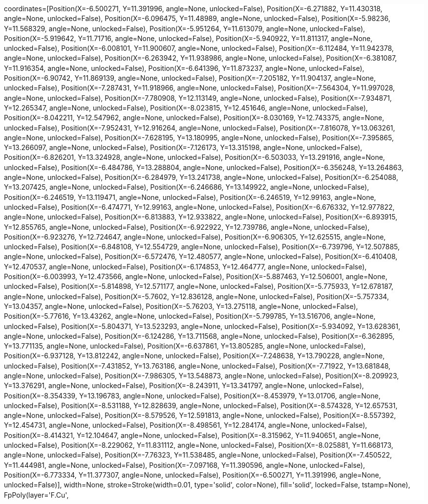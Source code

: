 coordinates=[Position(X=-6.500271, Y=11.391996, angle=None, unlocked=False), Position(X=-6.271882, Y=11.430318, angle=None, unlocked=False), Position(X=-6.096475, Y=11.48989, angle=None, unlocked=False), Position(X=-5.98236, Y=11.568329, angle=None, unlocked=False), Position(X=-5.951264, Y=11.613079, angle=None, unlocked=False), Position(X=-5.919642, Y=11.71716, angle=None, unlocked=False), Position(X=-5.940922, Y=11.811317, angle=None, unlocked=False), Position(X=-6.008101, Y=11.900607, angle=None, unlocked=False), Position(X=-6.112484, Y=11.942378, angle=None, unlocked=False), Position(X=-6.263942, Y=11.938986, angle=None, unlocked=False), Position(X=-6.381087, Y=11.916354, angle=None, unlocked=False), Position(X=-6.641396, Y=11.873237, angle=None, unlocked=False), Position(X=-6.90742, Y=11.869139, angle=None, unlocked=False), Position(X=-7.205182, Y=11.904137, angle=None, unlocked=False), Position(X=-7.287431, Y=11.918966, angle=None, unlocked=False), Position(X=-7.564304, Y=11.997028, angle=None, unlocked=False), Position(X=-7.780908, Y=12.113149, angle=None, unlocked=False), Position(X=-7.934871, Y=12.265347, angle=None, unlocked=False), Position(X=-8.023815, Y=12.451646, angle=None, unlocked=False), Position(X=-8.042211, Y=12.547962, angle=None, unlocked=False), Position(X=-8.030169, Y=12.743375, angle=None, unlocked=False), Position(X=-7.952431, Y=12.916264, angle=None, unlocked=False), Position(X=-7.816078, Y=13.063261, angle=None, unlocked=False), Position(X=-7.628195, Y=13.180995, angle=None, unlocked=False), Position(X=-7.395865, Y=13.266097, angle=None, unlocked=False), Position(X=-7.126173, Y=13.315198, angle=None, unlocked=False), Position(X=-6.826201, Y=13.324928, angle=None, unlocked=False), Position(X=-6.503033, Y=13.291916, angle=None, unlocked=False), Position(X=-6.484786, Y=13.288804, angle=None, unlocked=False), Position(X=-6.356248, Y=13.264863, angle=None, unlocked=False), Position(X=-6.284979, Y=13.241738, angle=None, unlocked=False), Position(X=-6.254088, Y=13.207425, angle=None, unlocked=False), Position(X=-6.246686, Y=13.149922, angle=None, unlocked=False), Position(X=-6.246519, Y=13.119471, angle=None, unlocked=False), Position(X=-6.246519, Y=12.99163, angle=None, unlocked=False), Position(X=-6.474771, Y=12.99163, angle=None, unlocked=False), Position(X=-6.676332, Y=12.977822, angle=None, unlocked=False), Position(X=-6.813883, Y=12.933822, angle=None, unlocked=False), Position(X=-6.893915, Y=12.855765, angle=None, unlocked=False), Position(X=-6.922922, Y=12.739786, angle=None, unlocked=False), Position(X=-6.923276, Y=12.724647, angle=None, unlocked=False), Position(X=-6.906305, Y=12.625515, angle=None, unlocked=False), Position(X=-6.848108, Y=12.554729, angle=None, unlocked=False), Position(X=-6.739796, Y=12.507885, angle=None, unlocked=False), Position(X=-6.572476, Y=12.480577, angle=None, unlocked=False), Position(X=-6.410408, Y=12.470537, angle=None, unlocked=False), Position(X=-6.174853, Y=12.464777, angle=None, unlocked=False), Position(X=-6.003993, Y=12.473566, angle=None, unlocked=False), Position(X=-5.887463, Y=12.506001, angle=None, unlocked=False), Position(X=-5.814898, Y=12.571177, angle=None, unlocked=False), Position(X=-5.775933, Y=12.678187, angle=None, unlocked=False), Position(X=-5.7602, Y=12.836128, angle=None, unlocked=False), Position(X=-5.757334, Y=13.04357, angle=None, unlocked=False), Position(X=-5.76203, Y=13.275118, angle=None, unlocked=False), Position(X=-5.77616, Y=13.43262, angle=None, unlocked=False), Position(X=-5.799785, Y=13.516706, angle=None, unlocked=False), Position(X=-5.804371, Y=13.523293, angle=None, unlocked=False), Position(X=-5.934092, Y=13.628361, angle=None, unlocked=False), Position(X=-6.124286, Y=13.711568, angle=None, unlocked=False), Position(X=-6.362895, Y=13.771135, angle=None, unlocked=False), Position(X=-6.637861, Y=13.805285, angle=None, unlocked=False), Position(X=-6.937128, Y=13.812242, angle=None, unlocked=False), Position(X=-7.248638, Y=13.790228, angle=None, unlocked=False), Position(X=-7.431852, Y=13.763186, angle=None, unlocked=False), Position(X=-7.71922, Y=13.681848, angle=None, unlocked=False), Position(X=-7.986305, Y=13.548873, angle=None, unlocked=False), Position(X=-8.209923, Y=13.376291, angle=None, unlocked=False), Position(X=-8.243911, Y=13.341797, angle=None, unlocked=False), Position(X=-8.354339, Y=13.196783, angle=None, unlocked=False), Position(X=-8.453979, Y=13.01706, angle=None, unlocked=False), Position(X=-8.531188, Y=12.828639, angle=None, unlocked=False), Position(X=-8.574328, Y=12.657531, angle=None, unlocked=False), Position(X=-8.579526, Y=12.591813, angle=None, unlocked=False), Position(X=-8.557392, Y=12.454731, angle=None, unlocked=False), Position(X=-8.498561, Y=12.284174, angle=None, unlocked=False), Position(X=-8.414321, Y=12.104647, angle=None, unlocked=False), Position(X=-8.315962, Y=11.940651, angle=None, unlocked=False), Position(X=-8.229062, Y=11.831112, angle=None, unlocked=False), Position(X=-8.025881, Y=11.668173, angle=None, unlocked=False), Position(X=-7.76323, Y=11.538485, angle=None, unlocked=False), Position(X=-7.450522, Y=11.444981, angle=None, unlocked=False), Position(X=-7.097168, Y=11.390596, angle=None, unlocked=False), Position(X=-6.773334, Y=11.377307, angle=None, unlocked=False), Position(X=-6.500271, Y=11.391996, angle=None, unlocked=False)], width=None, stroke=Stroke(width=0.01, type='solid', color=None), fill='solid', locked=False, tstamp=None), FpPoly(layer='F.Cu',